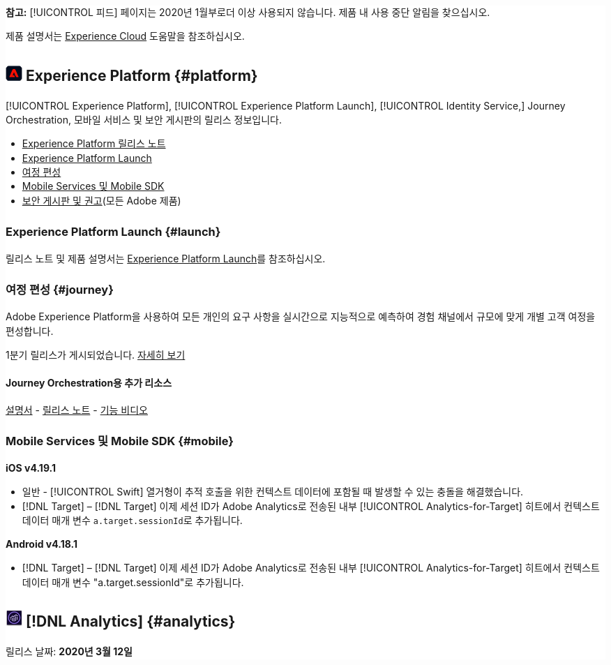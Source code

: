 **참고:** [!UICONTROL 피드] 페이지는 2020년 1월부로더 이상 사용되지 않습니다. 제품 내 사용 중단 알림을 찾으십시오.

제품 설명서는 [Experience Cloud](https://docs.adobe.com/content/help/ko-KR/core-services/interface/experience-cloud.html) 도움말을 참조하십시오.

## ![아이콘](/assets/experience_platform_appicon_24.png) Experience Platform {#platform}

[!UICONTROL Experience Platform], [!UICONTROL Experience Platform Launch], [!UICONTROL Identity Service,] Journey Orchestration, 모바일 서비스 및 보안 게시판의 릴리스 정보입니다.

* [Experience Platform 릴리스 노트](https://www.adobe.io/apis/experienceplatform/home/services/release-notes.html#!end-user/markdown/release-notes/release-notes.md)
* [Experience Platform Launch](#launch)
* [여정 편성](#journey)
* [Mobile Services 및 Mobile SDK](#mobile)
* [보안 게시판 및 권고](https://helpx.adobe.com/kr/security.html)(모든 Adobe 제품)

### Experience Platform Launch {#launch}

릴리스 노트 및 제품 설명서는 [Experience Platform Launch](https://docs.adobe.com/content/help/ko-KR/launch/using/intro/release-notes/current.html)를 참조하십시오.

### 여정 편성 {#journey}

Adobe Experience Platform을 사용하여 모든 개인의 요구 사항을 실시간으로 지능적으로 예측하여 경험 채널에서 규모에 맞게 개별 고객 여정을 편성합니다.

1분기 릴리스가 게시되었습니다. [자세히 보기](https://docs.adobe.com/content/help/ko-KR/journeys/using/release-notes/release-notes.html#q1-release---march-2020)

#### Journey Orchestration용 추가 리소스

[설명서](https://docs.adobe.com/content/help/ko-KR/journeys/using/journey-orchestration-home.html) - [릴리스 노트](https://docs.adobe.com/content/help/ko-KR/journeys/using/release-notes/release-notes.html) - [기능 비디오](https://docs.adobe.com/content/help/en/platform-learn/tutorials/journey-orchestration/introduction.html)

### Mobile Services 및 Mobile SDK {#mobile}

**iOS v4.19.1**

* 일반 - [!UICONTROL Swift] 열거형이 추적 호출을 위한 컨텍스트 데이터에 포함될 때 발생할 수 있는 충돌을 해결했습니다.
* [!DNL Target] – [!DNL Target] 이제 세션 ID가 Adobe Analytics로 전송된 내부 [!UICONTROL Analytics-for-Target] 히트에서 컨텍스트 데이터 매개 변수 `a.target.sessionId`로 추가됩니다.

**Android v4.18.1**

* [!DNL Target] – [!DNL Target] 이제 세션 ID가 Adobe Analytics로 전송된 내부 [!UICONTROL Analytics-for-Target] 히트에서 컨텍스트 데이터 매개 변수 &quot;a.target.sessionId&quot;로 추가됩니다.

## ![아이콘](/assets/analytics.png) [!DNL Analytics] {#analytics}

릴리스 날짜: **2020년 3월 12일**
